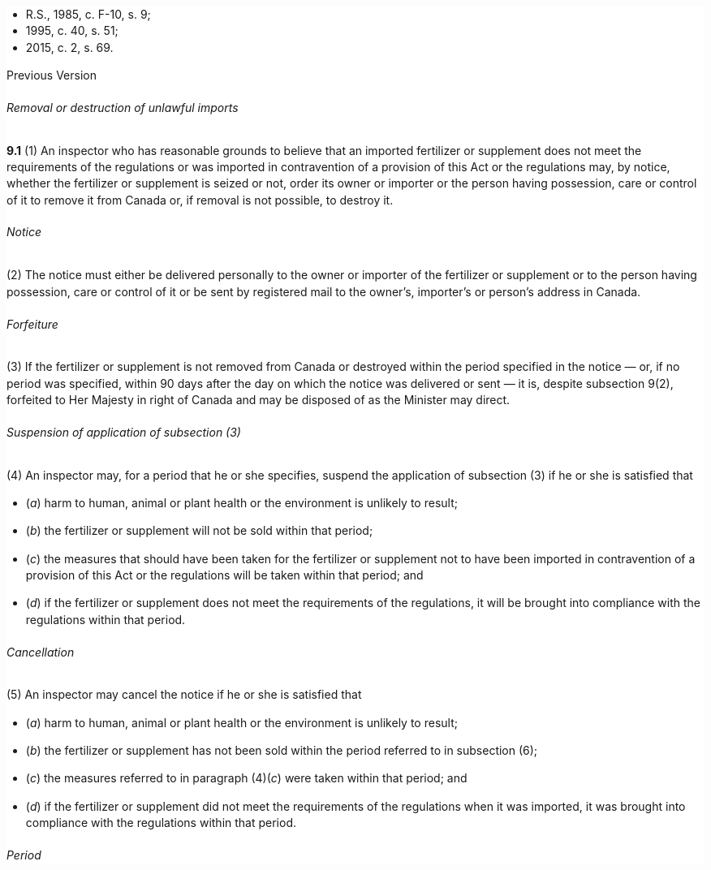  * R.S., 1985, c. F-10, s. 9;
  * 1995, c. 40, s. 51;
  * 2015, c. 2, s. 69.

Previous Version

###### Removal or destruction of unlawful imports

**9.1** (1) An inspector who has reasonable grounds to believe that an imported fertilizer or supplement does not meet the requirements of the regulations or was imported in contravention of a provision of this Act or the regulations may, by notice, whether the fertilizer or supplement is seized or not, order its owner or importer or the person having possession, care or control of it to remove it from Canada or, if removal is not possible, to destroy it.

###### Notice

(2) The notice must either be delivered personally to the owner or importer of the fertilizer or supplement or to the person having possession, care or control of it or be sent by registered mail to the owner’s, importer’s or person’s address in Canada.

###### Forfeiture

(3) If the fertilizer or supplement is not removed from Canada or destroyed within the period specified in the notice — or, if no period was specified, within 90 days after the day on which the notice was delivered or sent — it is, despite subsection 9(2), forfeited to Her Majesty in right of Canada and may be disposed of as the Minister may direct.

###### Suspension of application of subsection (3)

(4) An inspector may, for a period that he or she specifies, suspend the application of subsection (3) if he or she is satisfied that

  * (_a_) harm to human, animal or plant health or the environment is unlikely to result;

  * (_b_) the fertilizer or supplement will not be sold within that period;

  * (_c_) the measures that should have been taken for the fertilizer or supplement not to have been imported in contravention of a provision of this Act or the regulations will be taken within that period; and

  * (_d_) if the fertilizer or supplement does not meet the requirements of the regulations, it will be brought into compliance with the regulations within that period.

###### Cancellation

(5) An inspector may cancel the notice if he or she is satisfied that

  * (_a_) harm to human, animal or plant health or the environment is unlikely to result;

  * (_b_) the fertilizer or supplement has not been sold within the period referred to in subsection (6);

  * (_c_) the measures referred to in paragraph (4)(_c_) were taken within that period; and

  * (_d_) if the fertilizer or supplement did not meet the requirements of the regulations when it was imported, it was brought into compliance with the regulations within that period.

###### Period
